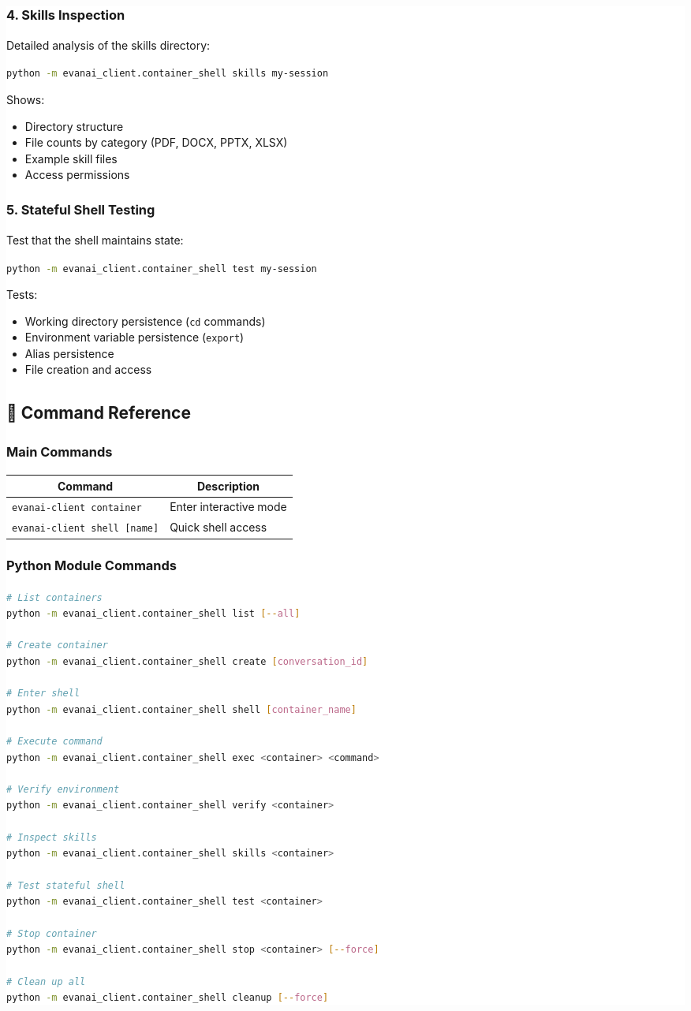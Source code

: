 ### 4. **Skills Inspection**
Detailed analysis of the skills directory:
```bash
python -m evanai_client.container_shell skills my-session
```

Shows:
- Directory structure
- File counts by category (PDF, DOCX, PPTX, XLSX)
- Example skill files
- Access permissions

### 5. **Stateful Shell Testing**
Test that the shell maintains state:
```bash
python -m evanai_client.container_shell test my-session
```

Tests:
- Working directory persistence (`cd` commands)
- Environment variable persistence (`export`)
- Alias persistence
- File creation and access

## 🔧 Command Reference

### Main Commands

| Command | Description |
|---------|-------------|
| `evanai-client container` | Enter interactive mode |
| `evanai-client shell [name]` | Quick shell access |

### Python Module Commands

```bash
# List containers
python -m evanai_client.container_shell list [--all]

# Create container
python -m evanai_client.container_shell create [conversation_id]

# Enter shell
python -m evanai_client.container_shell shell [container_name]

# Execute command
python -m evanai_client.container_shell exec <container> <command>

# Verify environment
python -m evanai_client.container_shell verify <container>

# Inspect skills
python -m evanai_client.container_shell skills <container>

# Test stateful shell
python -m evanai_client.container_shell test <container>

# Stop container
python -m evanai_client.container_shell stop <container> [--force]

# Clean up all
python -m evanai_client.container_shell cleanup [--force]
```
